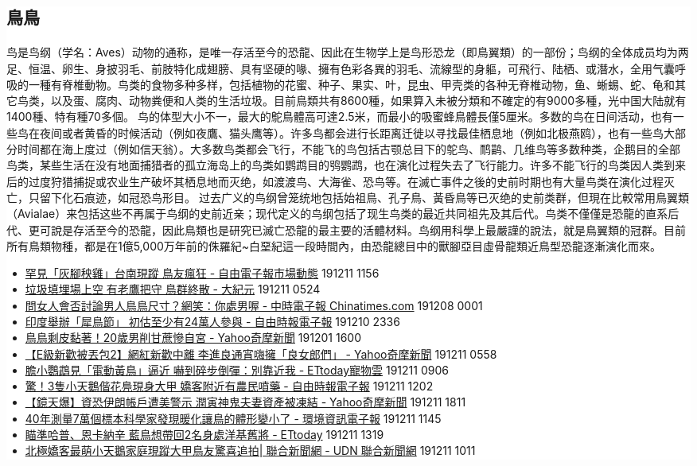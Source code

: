 ## 鳥鳥

鸟是鸟纲（学名：Aves）动物的通称，是唯一存活至今的恐龍、因此在生物学上是鸟形恐龙（即鳥翼類）的一部份；鸟纲的全体成员均为两足、恒温、卵生、身披羽毛、前肢特化成翅膀、具有坚硬的喙、擁有色彩各異的羽毛、流線型的身軀，可飛行、陆栖、或潛水，全用气囊呼吸的一種有脊椎動物。鸟类的食物多种多样，包括植物的花蜜、种子、果实、叶，昆虫、甲壳类的各种无脊椎动物，鱼、蜥蜴、蛇、龟和其它鸟类，以及蛋、腐肉、动物粪便和人类的生活垃圾。目前鳥類共有8600種，如果算入未被分類和不確定的有9000多種，光中国大陆就有1400種、特有種70多個。
鸟的体型大小不一，最大的鴕鳥體高可達2.5米，而最小的吸蜜蜂鳥體長僅5厘米。多数的鸟在日间活动，也有一些鸟在夜间或者黄昏的时候活动（例如夜鷹、猫头鹰等）。许多鸟都会进行长距离迁徙以寻找最佳栖息地（例如北极燕鸥），也有一些鸟大部分时间都在海上度过（例如信天翁）。大多数鸟类都会飞行，不能飞的鸟包括古颚总目下的鸵鸟、鸸鹋、几维鸟等多数种类，企鹅目的全部鸟类，某些生活在没有地面捕猎者的孤立海岛上的鸟类如鹦鹉目的鸮鹦鹉，也在演化过程失去了飞行能力。许多不能飞行的鸟类因人类到来后的过度狩猎捕捉或农业生产破坏其栖息地而灭绝，如渡渡鸟、大海雀、恐鸟等。在滅亡事件之後的史前时期也有大量鸟类在演化过程灭亡，只留下化石痕迹，如冠恐鸟形目。
过去广义的鸟纲曾笼统地包括始祖鳥、孔子鳥、黃昏鳥等已灭绝的史前类群，但現在比較常用鳥翼類（Avialae）来包括这些不再属于鸟纲的史前近亲；现代定义的鸟纲包括了现生鸟类的最近共同祖先及其后代。鸟类不僅僅是恐龍的直系后代、更可說是存活至今的恐龍，因此鳥類也是研究已滅亡恐龍的最主要的活體材料。鸟纲用科學上最嚴謹的說法，就是鳥翼類的冠群。目前所有鳥類物種，都是在1億5,000万年前的侏羅紀~白堊紀這一段時間內，由恐龍總目中的獸腳亞目虛骨龍類近鳥型恐龍逐漸演化而來。
- [罕見「灰腳秧雞」台南現蹤 鳥友瘋狂 - 自由電子報市場動態](https://news.ltn.com.tw/news/life/breakingnews/3005422 "罕見「灰腳秧雞」台南現蹤 鳥友瘋狂 - 自由電子報市場動態") 191211 1156
- [垃圾填埋場上空 有老鷹把守 鳥群終散 - 大紀元](http://www.epochtimes.com/b5/19/12/11/n11714413.htm "垃圾填埋場上空 有老鷹把守 鳥群終散 - 大紀元") 191211 0524
- [問女人會否討論男人鳥鳥尺寸？網笑：你處男喔 - 中時電子報 Chinatimes.com](https://www.chinatimes.com/realtimenews/20191208000012-260402 "問女人會否討論男人鳥鳥尺寸？網笑：你處男喔 - 中時電子報 Chinatimes.com") 191208 0001
- [印度舉辦「犀鳥節」 初估至少有24萬人參與 - 自由時報電子報](https://news.ltn.com.tw/news/world/breakingnews/3005115 "印度舉辦「犀鳥節」 初估至少有24萬人參與 - 自由時報電子報") 191210 2336
- [鳥鳥剩皮黏著！20歲男削甘蔗慘自宮 - Yahoo奇摩新聞](https://tw.news.yahoo.com/%E9%B3%A5%E9%B3%A5%E5%89%A9%E7%9A%AE%E9%BB%8F%E8%91%97-20%E6%AD%B2%E7%94%B7%E5%89%8A%E7%94%98%E8%94%97%E6%85%98%E8%87%AA%E5%AE%AE-031507057.html "鳥鳥剩皮黏著！20歲男削甘蔗慘自宮 - Yahoo奇摩新聞") 191201 1600
- [【E級新歡被丟包2】網紅新歡中離 李進良通宵嗨擁「良女郎們」 - Yahoo奇摩新聞](https://tw.news.yahoo.com/e%E7%B4%9A%E6%96%B0%E6%AD%A1%E8%A2%AB%E4%B8%9F%E5%8C%852-%E7%B6%B2%E7%B4%85%E6%96%B0%E6%AD%A1%E4%B8%AD%E9%9B%A2-%E6%9D%8E%E9%80%B2%E8%89%AF%E9%80%9A%E5%AE%B5%E5%97%A8%E6%93%81-%E8%89%AF%E5%A5%B3%E9%83%8E%E5%80%91-215858747.html "【E級新歡被丟包2】網紅新歡中離 李進良通宵嗨擁「良女郎們」 - Yahoo奇摩新聞") 191211 0558
- [膽小鸚鵡見「電動黃鳥」逼近 嚇到碎步倒彈：別靠近我 - ETtoday寵物雲](https://pets.ettoday.net/news/1598856 "膽小鸚鵡見「電動黃鳥」逼近 嚇到碎步倒彈：別靠近我 - ETtoday寵物雲") 191211 0906
- [驚！3隻小天鵝偕花鳧現身大甲 嬌客附近有農民噴藥 - 自由時報電子報](https://news.ltn.com.tw/news/life/breakingnews/3005431 "驚！3隻小天鵝偕花鳧現身大甲 嬌客附近有農民噴藥 - 自由時報電子報") 191211 1202
- [【鏡天爆】資恐伊朗帳戶遭美警示 潤寅神鬼夫妻資產被凍結 - Yahoo奇摩新聞](https://tw.news.yahoo.com/%E9%8F%A1%E5%A4%A9%E7%88%86-%E8%B3%87%E6%81%90%E4%BC%8A%E6%9C%97%E5%B8%B3%E6%88%B6%E9%81%AD%E7%BE%8E%E8%AD%A6%E7%A4%BA-%E6%BD%A4%E5%AF%85%E7%A5%9E%E9%AC%BC%E5%A4%AB%E5%A6%BB%E8%B3%87%E7%94%A2%E8%A2%AB%E5%87%8D%E7%B5%90-101138254.html "【鏡天爆】資恐伊朗帳戶遭美警示 潤寅神鬼夫妻資產被凍結 - Yahoo奇摩新聞") 191211 1811
- [40年測量7萬個標本科學家發現暖化讓鳥的體形變小了 - 環境資訊電子報](https://e-info.org.tw/node/221896 "40年測量7萬個標本科學家發現暖化讓鳥的體形變小了 - 環境資訊電子報") 191211 1145
- [瞄準哈普、恩卡納辛 藍鳥想帶回2名身處洋基舊將 - ETtoday](https://sports.ettoday.net/news/1599509 "瞄準哈普、恩卡納辛 藍鳥想帶回2名身處洋基舊將 - ETtoday") 191211 1319
- [北極嬌客最萌小天鵝家庭現蹤大甲鳥友驚喜追拍| 聯合新聞網 - UDN 聯合新聞網](https://udn.com/news/story/7934/4219102?from=udn-catebreaknews_ch2 "北極嬌客最萌小天鵝家庭現蹤大甲鳥友驚喜追拍| 聯合新聞網 - UDN 聯合新聞網") 191211 1011
